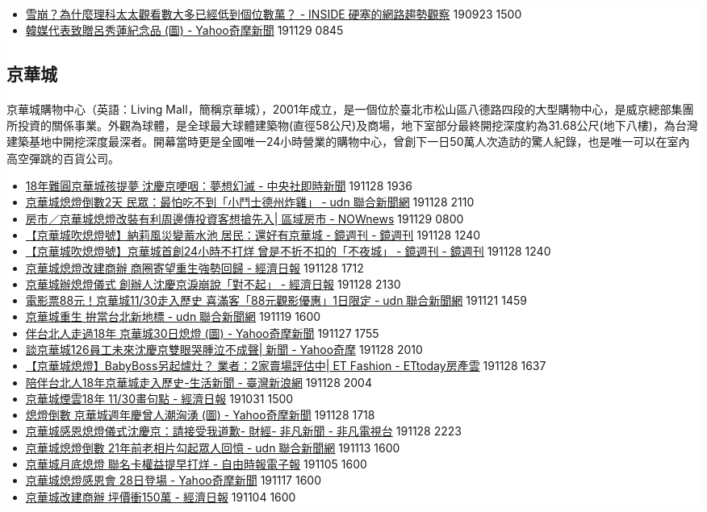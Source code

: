 - [雪崩？為什麼理科太太觀看數大多已經低到個位數萬？ - INSIDE 硬塞的網路趨勢觀察](https://www.inside.com.tw/article/17618-is-Li-Ke-Tai-Tai-Excessive "雪崩？為什麼理科太太觀看數大多已經低到個位數萬？ - INSIDE 硬塞的網路趨勢觀察") 190923 1500
- [韓媒代表致贈呂秀蓮紀念品 (圖) - Yahoo奇摩新聞](https://tw.news.yahoo.com/%E9%9F%93%E5%AA%92%E4%BB%A3%E8%A1%A8%E8%87%B4%E8%B4%88%E5%91%82%E7%A7%80%E8%93%AE%E7%B4%80%E5%BF%B5%E5%93%81-%E5%9C%96-004547608.html "韓媒代表致贈呂秀蓮紀念品 (圖) - Yahoo奇摩新聞") 191129 0845

## 京華城

京華城購物中心（英語：Living Mall，簡稱京華城），2001年成立，是一個位於臺北市松山區八德路四段的大型購物中心，是威京總部集團所投資的關係事業。外觀為球體，是全球最大球體建築物(直徑58公尺)及商場，地下室部分最終開挖深度約為31.68公尺(地下八樓)，為台灣建築基地中開挖深度最深者。開幕當時更是全國唯一24小時營業的購物中心，曾創下一日50萬人次造訪的驚人紀錄，也是唯一可以在室內高空彈跳的百貨公司。
- [18年難圓京華城孩提夢 沈慶京哽咽：夢想幻滅 - 中央社即時新聞](https://www.cna.com.tw/news/firstnews/201911280305.aspx "18年難圓京華城孩提夢 沈慶京哽咽：夢想幻滅 - 中央社即時新聞") 191128 1936
- [京華城熄燈倒數2天 民眾：最怕吃不到「小鬥士德州炸雞」 - udn 聯合新聞網](https://udn.com/news/story/7270/4193913 "京華城熄燈倒數2天 民眾：最怕吃不到「小鬥士德州炸雞」 - udn 聯合新聞網") 191128 2110
- [房市／京華城熄燈改裝有利周邊傳投資客想搶先入| 區域房市 - NOWnews](https://www.nownews.com/news/20191129/3784251/ "房市／京華城熄燈改裝有利周邊傳投資客想搶先入| 區域房市 - NOWnews") 191129 0800
- [【京華城吹熄燈號】納莉風災變蓄水池 居民：還好有京華城 - 鏡週刊 - 鏡週刊](https://www.mirrormedia.mg/story/20191128fin010/ "【京華城吹熄燈號】納莉風災變蓄水池 居民：還好有京華城 - 鏡週刊 - 鏡週刊") 191128 1240
- [【京華城吹熄燈號】京華城首創24小時不打烊 曾是不折不扣的「不夜城」 - 鏡週刊 - 鏡週刊](https://www.mirrormedia.mg/story/20191128fin011/ "【京華城吹熄燈號】京華城首創24小時不打烊 曾是不折不扣的「不夜城」 - 鏡週刊 - 鏡週刊") 191128 1240
- [京華城熄燈改建商辦 商圈寄望重生強勢回歸 - 經濟日報](https://money.udn.com/money/story/5621/4193384 "京華城熄燈改建商辦 商圈寄望重生強勢回歸 - 經濟日報") 191128 1712
- [京華城辦熄燈儀式 創辦人沈慶京淚崩說「對不起」 - 經濟日報](https://money.udn.com/money/story/5612/4193936 "京華城辦熄燈儀式 創辦人沈慶京淚崩說「對不起」 - 經濟日報") 191128 2130
- [電影票88元！京華城11/30走入歷史 喜滿客「88元觀影優惠」1日限定 - udn 聯合新聞網](https://udn.com/news/story/7934/4178975 "電影票88元！京華城11/30走入歷史 喜滿客「88元觀影優惠」1日限定 - udn 聯合新聞網") 191121 1459
- [京華城重生 拚當台北新地標 - udn 聯合新聞網](https://money.udn.com/money/story/5612/4175639 "京華城重生 拚當台北新地標 - udn 聯合新聞網") 191119 1600
- [伴台北人走過18年 京華城30日熄燈 (圖) - Yahoo奇摩新聞](https://tw.news.yahoo.com/%E4%BC%B4%E5%8F%B0%E5%8C%97%E4%BA%BA%E8%B5%B0%E9%81%8E18%E5%B9%B4-%E4%BA%AC%E8%8F%AF%E5%9F%8E30%E6%97%A5%E7%86%84%E7%87%88-%E5%9C%96-095519445.html "伴台北人走過18年 京華城30日熄燈 (圖) - Yahoo奇摩新聞") 191127 1755
- [談京華城126員工未來沈慶京雙眼哭腫泣不成聲| 新聞 - Yahoo奇摩](https://tw.mobi.yahoo.com/news/%E8%AB%87%E4%BA%AC%E8%8F%AF%E5%9F%8E126%E5%93%A1%E5%B7%A5%E6%9C%AA%E4%BE%86-%E6%B2%88%E6%85%B6%E4%BA%AC%E9%9B%99%E7%9C%BC%E5%93%AD%E8%85%AB%E6%B3%A3%E4%B8%8D%E6%88%90%E8%81%B2-121020065.html "談京華城126員工未來沈慶京雙眼哭腫泣不成聲| 新聞 - Yahoo奇摩") 191128 2010
- [【京華城熄燈】BabyBoss另起爐灶？ 業者：2家賣場評估中| ET Fashion - ETtoday房產雲](https://fashion.ettoday.net/news/1589883 "【京華城熄燈】BabyBoss另起爐灶？ 業者：2家賣場評估中| ET Fashion - ETtoday房產雲") 191128 1637
- [陪伴台北人18年京華城走入歷史-生活新聞 - 臺灣新浪網](https://news.sina.com.tw/article/20191128/33481394.html "陪伴台北人18年京華城走入歷史-生活新聞 - 臺灣新浪網") 191128 2004
- [京華城煙雲18年 11/30畫句點 - 經濟日報](https://money.udn.com/money/story/5612/4136333 "京華城煙雲18年 11/30畫句點 - 經濟日報") 191031 1500
- [熄燈倒數 京華城週年慶曾人潮洶湧 (圖) - Yahoo奇摩新聞](https://tw.news.yahoo.com/%E7%86%84%E7%87%88%E5%80%92%E6%95%B8-%E4%BA%AC%E8%8F%AF%E5%9F%8E%E9%80%B1%E5%B9%B4%E6%85%B6%E6%9B%BE%E4%BA%BA%E6%BD%AE%E6%B4%B6%E6%B9%A7-%E5%9C%96-091838846.html "熄燈倒數 京華城週年慶曾人潮洶湧 (圖) - Yahoo奇摩新聞") 191128 1718
- [京華城感恩熄燈儀式沈慶京：請接受我道歉- 財經- 非凡新聞 - 非凡電視台](https://www.ustv.com.tw/UstvMedia/news/103/20191128A123 "京華城感恩熄燈儀式沈慶京：請接受我道歉- 財經- 非凡新聞 - 非凡電視台") 191128 2223
- [京華城熄燈倒數 21年前老相片勾起眾人回憶 - udn 聯合新聞網](https://udn.com/news/story/7241/4161686 "京華城熄燈倒數 21年前老相片勾起眾人回憶 - udn 聯合新聞網") 191113 1600
- [京華城月底熄燈 聯名卡權益提早打烊 - 自由時報電子報](https://ec.ltn.com.tw/article/paper/1329841 "京華城月底熄燈 聯名卡權益提早打烊 - 自由時報電子報") 191105 1600
- [京華城熄燈感恩會 28日登場 - Yahoo奇摩新聞](https://tw.news.yahoo.com/%E4%BA%AC%E8%8F%AF%E5%9F%8E%E7%86%84%E7%87%88%E6%84%9F%E6%81%A9%E6%9C%83-28%E6%97%A5%E7%99%BB%E5%A0%B4-215005564--finance.html "京華城熄燈感恩會 28日登場 - Yahoo奇摩新聞") 191117 1600
- [京華城改建商辦 坪價衝150萬 - 經濟日報](https://money.udn.com/money/story/5621/4142765 "京華城改建商辦 坪價衝150萬 - 經濟日報") 191104 1600

